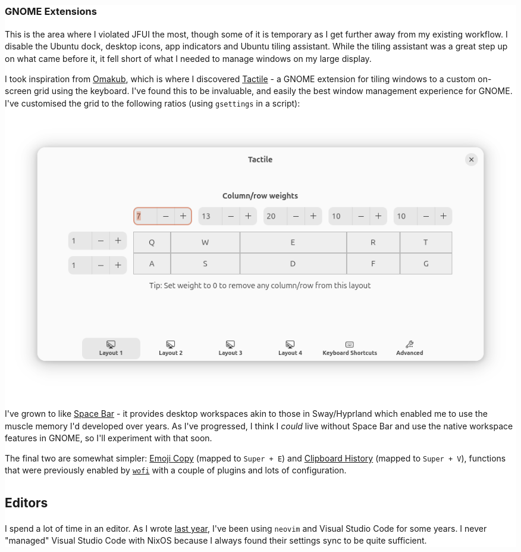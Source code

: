### GNOME Extensions

This is the area where I violated JFUI the most, though some of it is temporary as I get further away from my existing workflow. I disable the Ubuntu dock, desktop icons, app indicators and Ubuntu tiling assistant. While the tiling assistant was a great step up on what came before it, it fell short of what I needed to manage windows on my large display.

I took inspiration from [Omakub](https://omakub.org/), which is where I discovered [Tactile](https://extensions.gnome.org/extension/4548/tactile/) - a GNOME extension for tiling windows to a custom on-screen grid using the keyboard. I've found this to be invaluable, and easily the best window management experience for GNOME. I've customised the grid to the following ratios (using `gsettings` in a script):

[![a screenshot of the tactile gnome extension configuration window](01.png)](01.png)

I've grown to like [Space Bar](https://extensions.gnome.org/extension/5090/space-bar/) - it provides desktop workspaces akin to those in Sway/Hyprland which enabled me to use the muscle memory I'd developed over years. As I've progressed, I think I *could* live without Space Bar and use the native workspace features in GNOME, so I'll experiment with that soon.

The final two are somewhat simpler: [Emoji Copy](https://extensions.gnome.org/extension/6242/emoji-copy/) (mapped to `Super + E`) and [Clipboard History](https://extensions.gnome.org/extension/4839/clipboard-history/) (mapped to `Super + V`), functions that were previously enabled by [`wofi`](https://github.com/SimplyCEO/wofi) with a couple of plugins and lots of configuration.

## Editors

I spend a lot of time in an editor. As I wrote [last year](https://jnsgr.uk/uses), I've been using `neovim` and Visual Studio Code for some years. I never "managed" Visual Studio Code with NixOS because I always found their settings sync to be quite sufficient.
